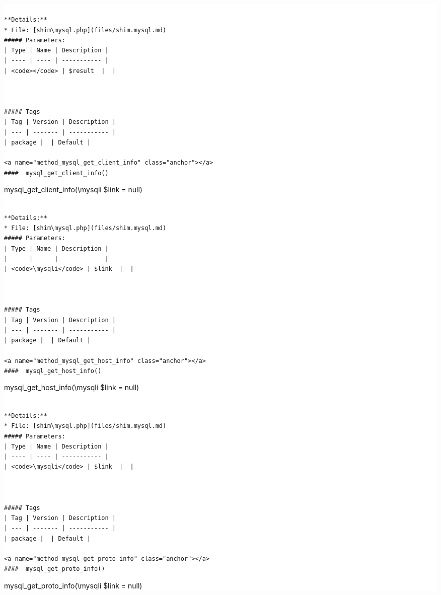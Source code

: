 ```

**Details:**
* File: [shim\mysql.php](files/shim.mysql.md)
##### Parameters:
| Type | Name | Description |
| ---- | ---- | ----------- |
| <code></code> | $result  |  |



##### Tags
| Tag | Version | Description |
| --- | ------- | ----------- |
| package |  | Default |

<a name="method_mysql_get_client_info" class="anchor"></a>
####  mysql_get_client_info() 

```
 mysql_get_client_info(\mysqli  $link = null) 
```

**Details:**
* File: [shim\mysql.php](files/shim.mysql.md)
##### Parameters:
| Type | Name | Description |
| ---- | ---- | ----------- |
| <code>\mysqli</code> | $link  |  |



##### Tags
| Tag | Version | Description |
| --- | ------- | ----------- |
| package |  | Default |

<a name="method_mysql_get_host_info" class="anchor"></a>
####  mysql_get_host_info() 

```
 mysql_get_host_info(\mysqli  $link = null) 
```

**Details:**
* File: [shim\mysql.php](files/shim.mysql.md)
##### Parameters:
| Type | Name | Description |
| ---- | ---- | ----------- |
| <code>\mysqli</code> | $link  |  |



##### Tags
| Tag | Version | Description |
| --- | ------- | ----------- |
| package |  | Default |

<a name="method_mysql_get_proto_info" class="anchor"></a>
####  mysql_get_proto_info() 

```
 mysql_get_proto_info(\mysqli  $link = null) 
```

```